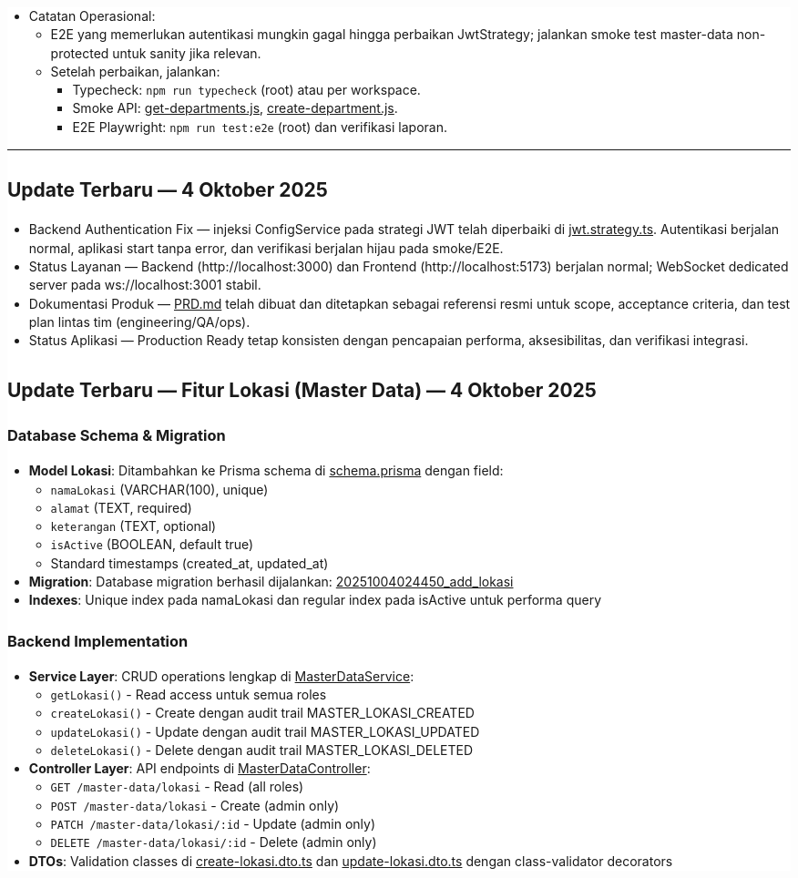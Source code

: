 - Catatan Operasional:
  - E2E yang memerlukan autentikasi mungkin gagal hingga perbaikan JwtStrategy; jalankan smoke test master-data non-protected untuk sanity jika relevan.
  - Setelah perbaikan, jalankan:
    - Typecheck: `npm run typecheck` (root) atau per workspace.
    - Smoke API: [get-departments.js](scripts/api-smoke/get-departments.js:1), [create-department.js](scripts/api-smoke/create-department.js:1).
    - E2E Playwright: `npm run test:e2e` (root) dan verifikasi laporan.

---

## Update Terbaru — 4 Oktober 2025

- Backend Authentication Fix — injeksi ConfigService pada strategi JWT telah diperbaiki di [jwt.strategy.ts](backend/src/auth/strategies/jwt.strategy.ts:1). Autentikasi berjalan normal, aplikasi start tanpa error, dan verifikasi berjalan hijau pada smoke/E2E.
- Status Layanan — Backend (http://localhost:3000) dan Frontend (http://localhost:5173) berjalan normal; WebSocket dedicated server pada ws://localhost:3001 stabil.
- Dokumentasi Produk — [PRD.md](PRD.md:1) telah dibuat dan ditetapkan sebagai referensi resmi untuk scope, acceptance criteria, dan test plan lintas tim (engineering/QA/ops).
- Status Aplikasi — Production Ready tetap konsisten dengan pencapaian performa, aksesibilitas, dan verifikasi integrasi.

## Update Terbaru — Fitur Lokasi (Master Data) — 4 Oktober 2025

### Database Schema & Migration
- **Model Lokasi**: Ditambahkan ke Prisma schema di [schema.prisma](backend/prisma/schema.prisma:172-186) dengan field:
  - `namaLokasi` (VARCHAR(100), unique)
  - `alamat` (TEXT, required)
  - `keterangan` (TEXT, optional)
  - `isActive` (BOOLEAN, default true)
  - Standard timestamps (created_at, updated_at)
- **Migration**: Database migration berhasil dijalankan: [20251004024450_add_lokasi](backend/prisma/migrations/20251004024450_add_lokasi/migration.sql:1)
- **Indexes**: Unique index pada namaLokasi dan regular index pada isActive untuk performa query

### Backend Implementation
- **Service Layer**: CRUD operations lengkap di [MasterDataService](backend/src/master-data/master-data.service.ts:480-589):
  - `getLokasi()` - Read access untuk semua roles
  - `createLokasi()` - Create dengan audit trail MASTER_LOKASI_CREATED
  - `updateLokasi()` - Update dengan audit trail MASTER_LOKASI_UPDATED
  - `deleteLokasi()` - Delete dengan audit trail MASTER_LOKASI_DELETED
- **Controller Layer**: API endpoints di [MasterDataController](backend/src/master-data/master-data.controller.ts:160-189):
  - `GET /master-data/lokasi` - Read (all roles)
  - `POST /master-data/lokasi` - Create (admin only)
  - `PATCH /master-data/lokasi/:id` - Update (admin only)
  - `DELETE /master-data/lokasi/:id` - Delete (admin only)
- **DTOs**: Validation classes di [create-lokasi.dto.ts](backend/src/master-data/dto/create-lokasi.dto.ts:1) dan [update-lokasi.dto.ts](backend/src/master-data/dto/update-lokasi.dto.ts:1) dengan class-validator decorators
